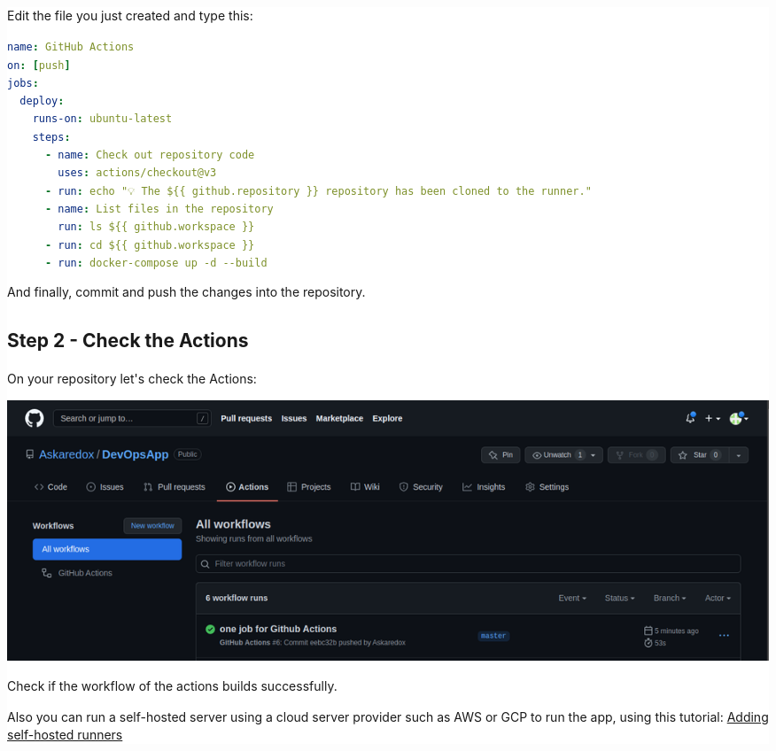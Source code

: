 Edit the file you just created and type this:

```yaml
name: GitHub Actions
on: [push]
jobs:
  deploy:
    runs-on: ubuntu-latest
    steps:
      - name: Check out repository code
        uses: actions/checkout@v3
      - run: echo "💡 The ${{ github.repository }} repository has been cloned to the runner."
      - name: List files in the repository
        run: ls ${{ github.workspace }}
      - run: cd ${{ github.workspace }}
      - run: docker-compose up -d --build
```

And finally, commit and push the changes into the repository. 

## Step 2 - Check the Actions

On your repository let's check the Actions:

![GitHub Actions](./images/04_GHA.png)

Check if the workflow of the actions builds successfully.

Also you can run a self-hosted server using a cloud server provider such as AWS or GCP to run the app, using this tutorial: [Adding self-hosted runners](https://docs.github.com/en/actions/hosting-your-own-runners/adding-self-hosted-runners)